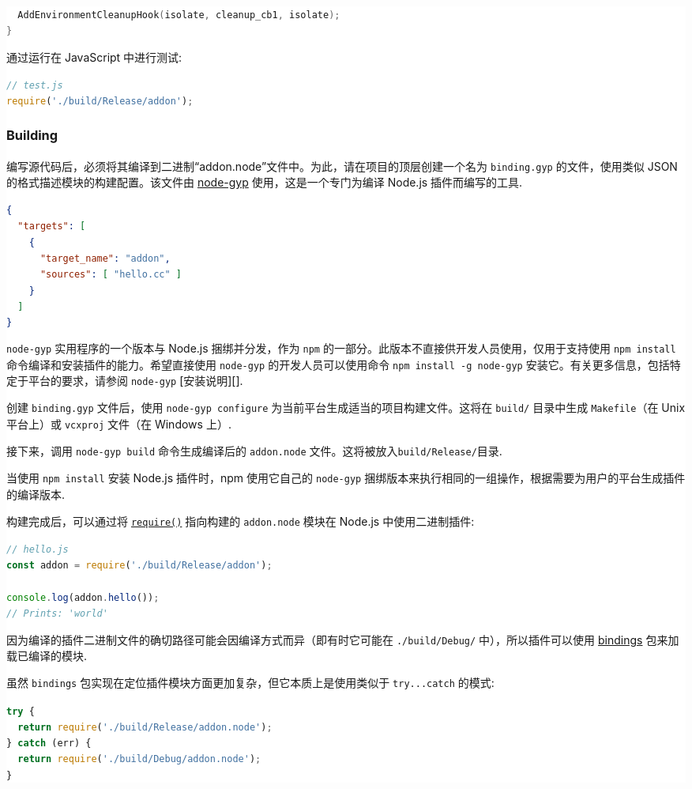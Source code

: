 ```cpp
  AddEnvironmentCleanupHook(isolate, cleanup_cb1, isolate);
}
```

通过运行在 JavaScript 中进行测试:

```js
// test.js
require('./build/Release/addon');
```

### Building

编写源代码后，必须将其编译到二进制“addon.node”文件中。为此，请在项目的顶层创建一个名为 `binding.gyp` 的文件，使用类似 JSON 的格式描述模块的构建配置。该文件由 [node-gyp][] 使用，这是一个专门为编译 Node.js 插件而编写的工具.

```json
{
  "targets": [
    {
      "target_name": "addon",
      "sources": [ "hello.cc" ]
    }
  ]
}
```

`node-gyp` 实用程序的一个版本与 Node.js 捆绑并分发，作为 `npm` 的一部分。此版本不直接供开发人员使用，仅用于支持使用 `npm install` 命令编译和安装插件的能力。希望直接使用 `node-gyp` 的开发人员可以使用命令 `npm install -g node-gyp` 安装它。有关更多信息，包括特定于平台的要求，请参阅 `node-gyp` [安装说明][].

创建 `binding.gyp` 文件后，使用 `node-gyp configure` 为当前平台生成适当的项目构建文件。这将在 `build/` 目录中生成 `Makefile`（在 Unix 平台上）或 `vcxproj` 文件（在 Windows 上）.

接下来，调用 `node-gyp build` 命令生成编译后的 `addon.node` 文件。这将被放入`build/Release/`目录.

当使用 `npm install` 安装 Node.js 插件时，npm 使用它自己的 `node-gyp` 捆绑版本来执行相同的一组操作，根据需要为用户的平台生成插件的编译版本.

构建完成后，可以通过将 [`require()`][require] 指向构建的 `addon.node` 模块在 Node.js 中使用二进制插件:

```js
// hello.js
const addon = require('./build/Release/addon');

console.log(addon.hello());
// Prints: 'world'
```

因为编译的插件二进制文件的确切路径可能会因编译方式而异（即有时它可能在 `./build/Debug/` 中），所以插件可以使用 [bindings][] 包来加载已编译的模块.

虽然 `bindings` 包实现在定位插件模块方面更加复杂，但它本质上是使用类似于 `try...catch` 的模式:

```js
try {
  return require('./build/Release/addon.node');
} catch (err) {
  return require('./build/Debug/addon.node');
}
```


[Electron]: https://electronjs.org/
[Embedder's Guide]: https://v8.dev/docs/embed
[Linking to libraries included with Node.js]: #linking-to-libraries-included-with-nodejs
[Native Abstractions for Node.js]: https://github.com/nodejs/nan
[V8]: https://v8.dev/
[`Worker`]: worker_threads.md#class-worker
[bindings]: https://github.com/TooTallNate/node-bindings
[download]: https://github.com/nodejs/node-addon-examples
[examples]: https://github.com/nodejs/nan/tree/HEAD/examples/
[implementation considerations]: n-api.md#implications-of-abi-stability
[installation instructions]: https://github.com/nodejs/node-gyp#installation
[libuv]: https://github.com/libuv/libuv
[node-gyp]: https://github.com/nodejs/node-gyp
[require]: modules.md#requireid
[v8-docs]: https://v8docs.nodesource.com/